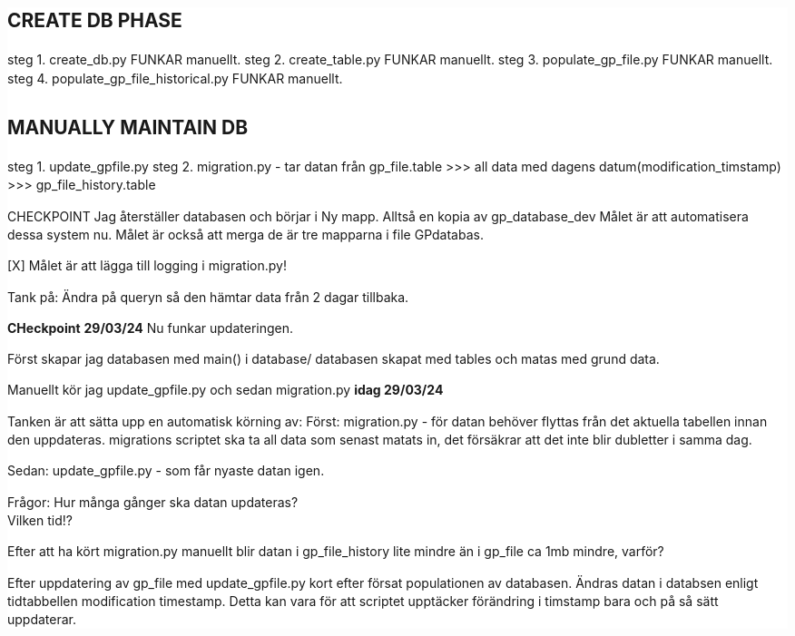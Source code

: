 
## **CREATE DB PHASE**
steg 1. create_db.py FUNKAR manuellt. 
steg 2. create_table.py FUNKAR manuellt. 
steg 3. populate_gp_file.py FUNKAR manuellt. 
steg 4. populate_gp_file_historical.py FUNKAR manuellt. 


## **MANUALLY MAINTAIN DB**
steg 1. update_gpfile.py
steg 2. migration.py 
    - tar datan från gp_file.table >>> all data med dagens datum(modification_timstamp) >>> gp_file_history.table


CHECKPOINT 
Jag återställer databasen och börjar i Ny mapp. Alltså en kopia av gp_database_dev
    Målet är att automatisera dessa system nu. 
    Målet är också att merga de är tre mapparna i file GPdatabas. 

[X] Målet är att lägga till logging i migration.py!
    
Tank på: 
Ändra på queryn så den hämtar data från 2 dagar tillbaka. 



**CHeckpoint**
**29/03/24**
Nu funkar updateringen. 

Först skapar jag databasen med main() i database/ 
    databasen skapat med tables och matas med grund data. 

Manuellt kör jag update_gpfile.py 
och sedan migration.py 
**idag 29/03/24**

Tanken är att sätta upp en automatisk körning av: 
Först:
    migration.py - för datan behöver flyttas från det aktuella tabellen innan den uppdateras. 
        migrations scriptet ska ta all data som senast matats in, det försäkrar att det inte blir dubletter i samma dag. 

Sedan: 
    update_gpfile.py - som får nyaste datan igen. 

Frågor: 
Hur många gånger ska datan updateras?   
    Vilken tid!? 

Efter att ha kört migration.py manuellt blir datan i gp_file_history lite mindre än i gp_file ca 1mb mindre, varför? 

Efter uppdatering av gp_file med update_gpfile.py kort efter försat populationen av databasen. Ändras datan i databsen enligt tidtabbellen modification timestamp. 
    Detta kan vara för att scriptet upptäcker förändring i timstamp bara och på så sätt uppdaterar. 
